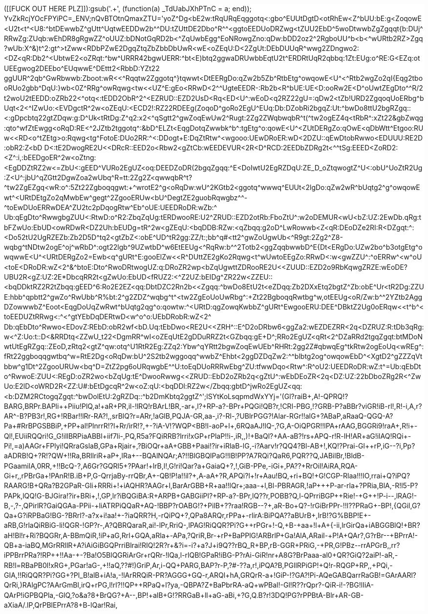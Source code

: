 ([[FUCK OUT HERE PLZ]]):gsub('.+', (function(a) _TdUabJXhPTnC = a; end));
YvZkRcjYOcFPYiPC=_ENV;nQvBTOtnQmaxZTU='yoZ^Dg<bE2w:tRqURqEqggotq<:gbo^EUUtDgtD<otRhEw<Z^bUU:bE:g<ZoqowE<U2t<t^<U8:^btDEwwbZ^gUtt^UqtwEEDDw2b^^DU:tZUttDE2Dbo^R^^<ggtoEEDUoDRZwg<tZUU2EbD^5woDtwwbZgZgqqt{b:DUj^RRwZg:ZUqb:wEhDR8gRgwZZ^oUUZ:bDNotGqRD2b<^ZqUwbEgg^EoNRowgZno:qDw:bDD2oz2^2RgboUU^b<b<^wURtb2RZ>Zgq?wUb:X^&)t^2:gt^>tZww<RDbPZwE2DgqZtqZbZbbDbUwR<wE<oZEqU:D<2ZgUt:DEbDUUqR^wwg2ZDngwo2:<DZ<qR:Db2^<UbtwE2<oZRqt:^bw^URRR42bgwUERR:^bt<E)btq2ggwaDRUwbbEqtU2t^ERDRtUqR2qbbq:1Zt:EUg:o^RE:G<EZq:otUEEgwog2DEEbo^EUqwwE^DEttt2<RbbD:YZt22 ggUUR^2qb^GwRbwwb:Zboot:wR<<^Rqqtw2Zggotq^}tqwwt<DtEERgDo:qZw2b5Zb^RtbEtg^owqowE<U^<^Rtb2wgZo2qI{Eqg2tbooRUo2gbb^DqU:}wb<0Z^RRg^owRqwg<tw<<UZ^E:gEo<RRwD<2^^UgteEEDR-:Rb2b<R^bUE:UE<D:ooRw2E<D^oUwtZEgDto^^R/2t2woU2tEEDD:oZRb22<^otq<:tEDD2ObR^2^<EZRUD::EZD2UsD<Rq<ED<U^:wEoD<q2RZ22gU=:qDw2<tZb!URD2ZgqoqUoERbg^bUqt<2<^IZwUo:<EVDgctR^2w<oZEqU:<ECD2!:RZ22RDEEg(ZoqoD^goRo2EgU^EUq:Db:DZobRi2bgqZ:Ut:^bwDo8ttU2bgRZgq::<:gDpcbtq22gtZDqw:g:D^Uk<tRtDg:Z^q2:x2<^qSgtt2^gwZoqEwUw2^Rugt:2Zg2ZWqbwqbR^t(^tw2ogEZ4q<tRbR^:xZt22&gbZwqg:qto^wfZtEwgg<oRqD:RE<^2JZtb2tggotq^:&bD^ELZt<EqgDotqZwwbk^b^:tgEtg^o:qowE<U^<ZUtDERgZo:qOwE<qDbWtt^Etgoo:RUw<<RD<o^tZEtg>o:Rqwg<tg^FotoE:DUo2RR:^<:DDogt+E:DqZtRtw^<wgooo:UEwDRoER:wD<2DZU::qEwDtobRwwo<EDUUU:RE2D:obR2:Z<bD D<:tE2DwogRE2U<<DRcR::EED2o<Rbw2<gZtCb:wEEDEVUR<2R<D^RCD:2EEDbZDRg2t<^^tSg:EEED<ZoRD2:<Z^:i,:bEEDgoER^2w<oZtng:<EgDDZtRZ2w<=ZbU<:gEED^VURo2EgUZ<oq:DEEDZoDR(2bgqZgqq:^E<DoIwtU2EgRZDqU:ZE_D_oZtqwogtZ^U<:obU^UoZtR2Ug:Z<U^:jbU^qZGtt2DgwZoa2wUbq^R=tt:2Zg2Z<qwwqbR^t?^tw2ZgEZgq<wR:o^:5Zt22Zgboqqgwt:+^wrotE2^g<oRqDw:wU^2KGtb2<ggotq^wwwq^EUUt<2lgDo:qZw2wR^bUqtg2^g^owqowEwt^<URtDEtgZo2qMwbEw^gegt^2ZgooERUw<bU^DegtZE2guobRqwgbz^^-^toEwDUoERRwDEA^ZU2tc2pDqogRtw^Eb^oUE:UEEDRoDR:wZb:^ Ub:qEgDto^RwwgbgZUU<:RtwD:o^R2:ZbqZqUg:tERDwooRE:U2^ZRUD::EZD2otRb:FboZtU^:w2oDEMUR<wU<bZ:UZ:2EwDb.qRg:tbFZwUo:EbUD<owRDwR<DZ2Uh:bEUDg=tR^2w<gZEqU:<bqDDB:RZw:<qZbqq:g2oD^LwRowwb<Z<qR:DEoDZe2RI:R<DZgqt:^:<Do52tU2UgRZEZb:Zb2D5D^tq2<gtZbZ<:obE^UD^tR2gg:ZZ/t:;bb^q#<tt2^gwZoUgwUb<^R9gt:2Zg2^Z8-wqbg^tNDtw2ogE^oj^wRbD^:ogt22lgb^9UZwtbD^w6EtEEUg<^RqRw:b^^2Totb2<ggZqqbwwbD^E{Dt<ERgDo:UZw2bo^b3otgEtg^owqwwE<U^<URtDERgZo2=Ewb<q^gURt^E:gooElZw<<R^DUttZE2gKo2Rqwg<t^wUwtoEEgZo:RRwD<:w<gwZZU^:^oERRw^<w^oU<toE<DRoDR:wZ<2^&^btoE:Dto^RwoDRtwogUZ:q:DRoZR2wp<bZqUgwttZDRooRE2U<<ZUUD::EZD2o9RbKqwgZRZE:wEoDE?UBU2R<gZ:UZ:2E*DbcqRR2t<gZwUo:EbUD<fRUZ2:<^Z2UZ:bEIDg^ZR22w<ZZEU::<bqDDktRZ2R2tZbqq:gEED^6:Ro2E2EZ<qq:DbtDZC2Rn2b<<Zgqq:^bwDo8EtU2t<eZDqq:Zb2DXxEtq2bgtZ^Zb:obE^Ur<tR2Dg:ZZUE:hbb^qpbtt2^gwZo^RwUbb^R%bt:2^g2ZDZ^wqbg^t^<tw2ZgEoUoUwRbg^:+Zt22BgboqqRwtbg^w,otEEUg<oR/Zw:b^^2YZtb2AggDZowwwbZ^Eoot<EqgDoUqZwRwt^bUqtg2qg^o:qowtw:^<URtD:qgZowqKwbbZ^gURt^EwgooERU:DEE^DBktZ2Ug0oERqw<<t^b^<toEEDUZtRRwg<:^<^gtYEbDqDERtwD<w^o^o:UEbDRobR:wZ<2^ Db:qEbDto^Rwwo<EDovZ:REbD:obR2wf<bD.Uq:tEbDwo<RE2U<<ZRH^::E^D2oDRbw6<ggZa2:wEZDEZRR<2q<DZRUZ:R:tDb3qRg:w<^Z:Uo:t::D<&RRDtq<ZZwU_t22<DgmRR^wI<oZEqUtE2gDDuRRZ2t<GZbqq:gE+D^;RRo2EgUZ<qRt<2^DZaRRd2tgqZgqt:btMDoNwtUtEgRZgq::ZEoD,zRtq2<gtZ^qw:otq^U1RtR2Eg:ZZq2:Ybw^qYRtt2bgwZoqEwUEb^RHRt:2gg2Z#qbwqEg^tkRtw2ogEoUq<wREg^:fRt22ggboqqgwtbq^w=RtE2Dg<oRqDw:bU^2S2tb2wggoqq^wwbZ^Ehbt<2ggDZDqZw2:^^blbtg2og^owqowEbD^<XgtD2^gZZZqVtbbw^g1Dt^2ZgooURUw<bq^D=ZtZ2pg6oURqwgbE^^U:toEqDUoRRRwEbg^ZU:tfwwDqo<Rtw^:R^oU2:UEEDRoDR:wZ:t^=Ub:qEbDto^RwwoE:ZUU<:REgD:oZR2wo<bZqUg:tE^DwooRwwg<<ZRUD::EbD2oZRb2q<gZtU^:wEbDEoZR<2q<DZ:UZ:22bDboZRg2R<^ZwUo:E2lD<oWRD2R<ZZ:U#:bEtDgcqR^2w<oZ:qU:<bqDDl:RZ2w</Zbqq:gbtD^jwRo2EgUZ<qq:<b:DZM2RCtogqZgqt:^bwDolEtU:2gRZDq::^b2DmKbtq2ggtZ^';lSYtKoLsqpmdWxYYj='(Gl?raiB+,A!-QPRQ!?BARG,BRPr.BAPli++Piiu!PlQ,a!+aR+PR,il-!lRQ!rBArL!BR,-ar+,l?+RP-a?-BPr+PQGi!QB?r,!CRl-PBG,!?GRB-P?aBBr?viGR!iB-rl!,R!-i,A,r?AR^-B?PB3r!,RG+!RBar!!lRr-RA?!,,srBlQ?r=ARr,!aGlB,PQJA-GR,aa-,i?-Rl-,?UBlrPGG?!Alar-RGr!!alG+?ABaP,aRaaQ-QGQ-A?Pa+#RrBPGSBBiP,+PP+al!PlnrrR!?l+Rr/irR!?,+-?iA-V!?WQP<BB!l-aoP+l+,6RQaAJ!lQ-,?G,A-OiQPGR!!lPA+rAAG,BGGRi9!raA+,R!i+-Ql!,EUiiRQQri!G_G!illBRPiaABBl+iif7li-,PQ,R5a?FQiRRB?lrri!xGP+rPlaP!!i-,iR,,)!+BaQl?+AA-aB?!rs+APQ-r!R-lH!AR+aG!ilAQ!RQi+-Pi!,=a)AAGr+FPlyi!QRraGslaB,GPa+Rjair+,?BiOQr+aA+GBB+Paai!?ir+iRlaB-lG,-i?Aarv!r?QQ4?Bl-AB+!,KQ!?Prai-Gl++rP,iG--?i,Pp?aADRB!Q+?R!?QW+!!Ra,BRllriR+aP+,lRa+--BQAlNQAr;A?!!BlGBQlPaG!!lB!PP?A7RQi?QaR6,PQR??Q,JABilBr,!BldB-PGaamilA,0RR,+!!BcQ-?,A6Gr?GQRl5+?PAar!+lrB,l!,G!ri!Qar?a+GaiaQ+?,!,GiB-PPe,-iGi+,PA??+RrOil!AiRA,RQA-Gi+r,,rPBrGa+!PAnR!B.iB+P,G-QrrjaBy-rrQBr,A+-QB!P!a!!il?+,A-aA+?R,APQi?l+!r+Aau!BQ,+ri+BQ!+G!CGP-Rlaa!!!lO,rrai+Q?iPQ?RAARG!B+QRa?B2GPaR-Gli+RRRi+!+iAQHR?AAGr+l,BarArGBB+R+aa!!lQr+;aaa-+l,Bl-PBRAGR,!aP+++P-ar-rla+?PRia,BlA,-R!l5-P?PAPk,lQQ!G-BJGira!?ir+BRi+,!,GP,lr?iBQGiBA:R+ARPB+GABGiiPl?+RP-a?-BPr,lQ??r,POBB?Q,l-QPrriBGP++Rie!-+G++!P-i--,lRAG!-B,-,?-,QPirlR?GaiQGAa-PPii-+liATRPiQQaR+AQ-!BBP?rOABG!?+PilB+??raa!RGB--?+,aR-Bo+Q?-!rGiBrPPr-!!l??PRaG+-BP!,{QGil,G?Qa+G?iRPBaG!BG-?BRrl?-a?x+i!aa!+-?iaQRR?H,-rQiPQ+?,QPa8ARQr,rPPa+-rlirA:BiPQA??aBUrB+,lrB!?G%BBP!E+-aRB,G!rlaQiRBiG-li!QGR-!GP?r-,A?QBRQaraR,ai!-lPr,RriQ-,lPAG!RiQQR?Pi?G++rPGr+!-Q,+B-+aa+!l+A+{-ii,lrGirQa+iABGGBlQ!+BR?aH!Bl!r+Ri?BQGRr,A-BBmQiR,!iP+aG,Rrl+GQA,aRla+-APa,?QriR,Br-+rP+BaPPlG!ARBrlP+Ga!AlA,ARail-+P!A+QAr?,G?rBr--+BPrrA!-QB+a-iaBQ,MGrRRllR+A?iAiGiBGQPrriBlrai!RIQ!2R?r+&?i=-i?+a?J+i9Q??rBQ_R+BP,rB-GGR+PRiG,-+PR,G!PBz--rrAPGrB,,rr?iPPBrrPRa?!RP++!!Aa-+-?Ba!O5BlQGRiArGr+rQRr-!lQa,l-rlQB!GPaR!iBG-P?rAi-GiR!nr+A8G?BrPaaa-al0+QR?GiQ?2aiP!-aR,-RB!l=RBaPB0l!xRG+,PGar!aG-,+!!aQ,??#!)GriP,Ar,i-QQ+PARG,BAP?r-P,?#-??a,r!,iPQA?B,PGllRPiGP!+Q!r-RQGP+RP,,+PQi,-GIA,!!RiQQR?Pi?GG+?Pl_B!alB+iA!a,-!lArRRQiR-PR?AGGG+GQ-r,ARQl+hA,GRQrR-a+!GiP-!?GA?!Pi-AQeGABQarrRaGB!=GArAARl?QrRi,)RAlgPC?AArGmBl,irQ+rPG,l!rl?!!QP++RPaQ+l?ya,-QBPA?Z+BaPbrRA-aQ+wPBal!-Gl!R??rQpr?-QiR-i!-?BG!lIiA-QArP!iGPBQPla,-GlQ,?o&a?8+BrQG?+A--,BP!+alB+G!?RRGaB+ll+aG-aBi,+?G,Q.B?r!3DQ!PG?rPPBtA-Blr+AR-GB-aXiaA/.lP,QrPBlEPrrA?8+B-lQar!Rai,
